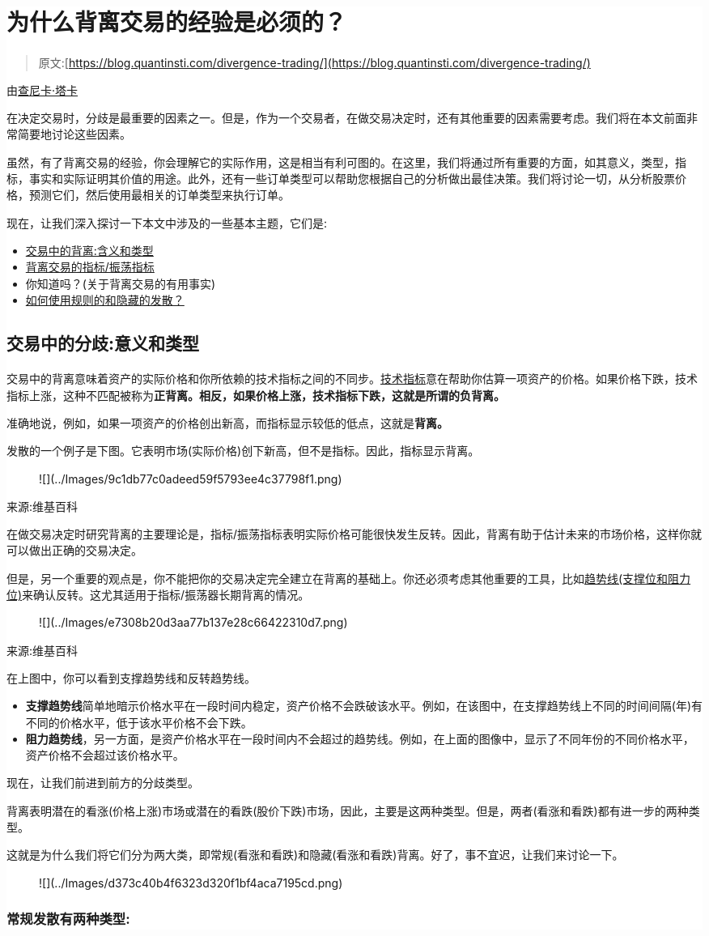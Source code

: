 # 为什么背离交易的经验是必须的？

> 原文:[https://blog.quantinsti.com/divergence-trading/](https://blog.quantinsti.com/divergence-trading/)

由[查尼卡·塔卡](https://www.linkedin.com/in/chainika-bahl-thakar-b32971155/)

在决定交易时，分歧是最重要的因素之一。但是，作为一个交易者，在做交易决定时，还有其他重要的因素需要考虑。我们将在本文前面非常简要地讨论这些因素。

虽然，有了背离交易的经验，你会理解它的实际作用，这是相当有利可图的。在这里，我们将通过所有重要的方面，如其意义，类型，指标，事实和实际证明其价值的用途。此外，还有一些订单类型可以帮助您根据自己的分析做出最佳决策。我们将讨论一切，从分析股票价格，预测它们，然后使用最相关的订单类型来执行订单。

现在，让我们深入探讨一下本文中涉及的一些基本主题，它们是:

*   [交易中的背离:含义和类型](#Divergence-Trading-Types)
*   [背离交易的指标/振荡指标](#Indicators-Trading)
*   你知道吗？(关于背离交易的有用事实)
*   [如何使用规则的和隐藏的发散？](#Regular-Hidden-Divergences)

## 交易中的分歧:意义和类型

交易中的背离意味着资产的实际价格和你所依赖的技术指标之间的不同步。[技术指标](https://en.wikipedia.org/wiki/Technical_indicator)意在帮助你估算一项资产的价格。如果价格下跌，技术指标上涨，这种不匹配被称为**正背离。**相反，如果价格上涨，技术指标下跌，这就是所谓的**负背离。**

准确地说，例如，如果一项资产的价格创出新高，而指标显示较低的低点，这就是**背离。**

发散的一个例子是下图。它表明市场(实际价格)创下新高，但不是指标。因此，指标显示背离。

<figure class="kg-card kg-image-card kg-width-wide">![](../Images/9c1db77c0adeed59f5793ee4c37798f1.png)</figure>

来源:维基百科

在做交易决定时研究背离的主要理论是，指标/振荡指标表明实际价格可能很快发生反转。因此，背离有助于估计未来的市场价格，这样你就可以做出正确的交易决定。

但是，另一个重要的观点是，你不能把你的交易决定完全建立在背离的基础上。你还必须考虑其他重要的工具，比如[趋势线(支撑位和阻力位)](https://en.wikipedia.org/wiki/Trend_line_(technical_analysis))来确认反转。这尤其适用于指标/振荡器长期背离的情况。

<figure class="kg-card kg-image-card kg-width-full">![](../Images/e7308b20d3aa77b137e28c66422310d7.png)</figure>

来源:维基百科

在上图中，你可以看到支撑趋势线和反转趋势线。

*   **支撑趋势线**简单地暗示价格水平在一段时间内稳定，资产价格不会跌破该水平。例如，在该图中，在支撑趋势线上不同的时间间隔(年)有不同的价格水平，低于该水平价格不会下跌。
*   **阻力趋势线**，另一方面，是资产价格水平在一段时间内不会超过的趋势线。例如，在上面的图像中，显示了不同年份的不同价格水平，资产价格不会超过该价格水平。

现在，让我们前进到前方的分歧类型。

背离表明潜在的看涨(价格上涨)市场或潜在的看跌(股价下跌)市场，因此，主要是这两种类型。但是，两者(看涨和看跌)都有进一步的两种类型。

这就是为什么我们将它们分为两大类，即常规(看涨和看跌)和隐藏(看涨和看跌)背离。好了，事不宜迟，让我们来讨论一下。

<figure class="kg-card kg-image-card">![](../Images/d373c40b4f6323d320f1bf4aca7195cd.png)</figure>

### 常规发散有两种类型:
